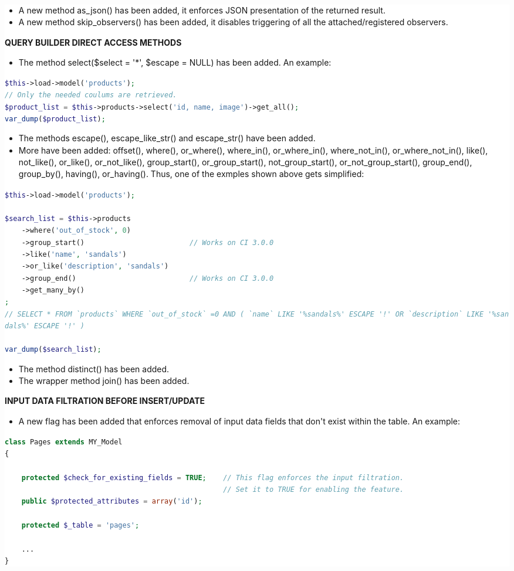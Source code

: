 * A new method as_json() has been added, it enforces JSON presentation of the returned result.
* A new method skip_observers() has been added, it disables triggering of all the attached/registered observers.

**QUERY BUILDER DIRECT ACCESS METHODS**
* The method select($select = '*', $escape = NULL) has been added. An example:

```php
$this->load->model('products');
// Only the needed coulums are retrieved.
$product_list = $this->products->select('id, name, image')->get_all();
var_dump($product_list);
```

* The methods escape(), escape_like_str() and escape_str() have been added.
* More have been added: offset(), where(), or_where(), where_in(), or_where_in(), where_not_in(), or_where_not_in(), like(), not_like(), or_like(), or_not_like(), group_start(), or_group_start(), not_group_start(), or_not_group_start(), group_end(), group_by(), having(), or_having(). Thus, one of the exmples shown above gets simplified:

```php
$this->load->model('products');

$search_list = $this->products
    ->where('out_of_stock', 0)
    ->group_start()                         // Works on CI 3.0.0
    ->like('name', 'sandals')
    ->or_like('description', 'sandals')
    ->group_end()                           // Works on CI 3.0.0
    ->get_many_by()
;
// SELECT * FROM `products` WHERE `out_of_stock` =0 AND ( `name` LIKE '%sandals%' ESCAPE '!' OR `description` LIKE '%sandals%' ESCAPE '!' )

var_dump($search_list);
```

* The method distinct() has been added.
* The wrapper method join() has been added.

**INPUT DATA FILTRATION BEFORE INSERT/UPDATE**
* A new flag has been added that enforces removal of input data fields that don't exist within the table. An example:

```php
class Pages extends MY_Model
{

    protected $check_for_existing_fields = TRUE;    // This flag enforces the input filtration.
                                                    // Set it to TRUE for enabling the feature.
    public $protected_attributes = array('id');

    protected $_table = 'pages';

    ...
}
```
